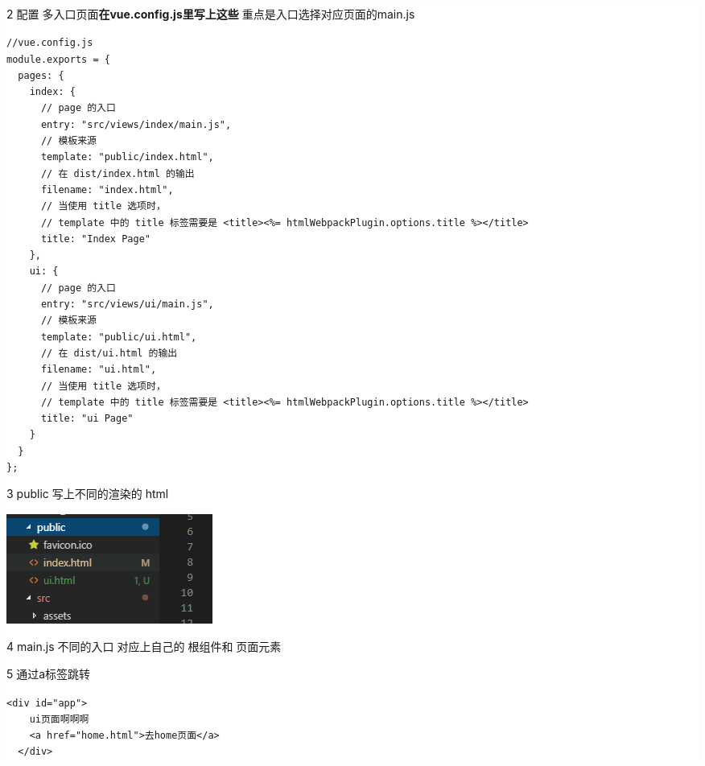 

2  配置 多入口页面**在vue.config.js里写上这些** 重点是入口选择对应页面的main.js

```
//vue.config.js
module.exports = {
  pages: {
    index: {
      // page 的入口
      entry: "src/views/index/main.js",
      // 模板来源
      template: "public/index.html",
      // 在 dist/index.html 的输出
      filename: "index.html",
      // 当使用 title 选项时，
      // template 中的 title 标签需要是 <title><%= htmlWebpackPlugin.options.title %></title>
      title: "Index Page"
    },
    ui: {
      // page 的入口
      entry: "src/views/ui/main.js",
      // 模板来源
      template: "public/ui.html",
      // 在 dist/ui.html 的输出
      filename: "ui.html",
      // 当使用 title 选项时，
      // template 中的 title 标签需要是 <title><%= htmlWebpackPlugin.options.title %></title>
      title: "ui Page"
    }
  }
};
```

3 public  写上不同的渲染的  html

![img](./assets/4.png)

4  main.js 不同的入口 对应上自己的 根组件和 页面元素

5  通过a标签跳转

```
<div id="app">
    ui页面啊啊啊
    <a href="home.html">去home页面</a>
  </div>
```

